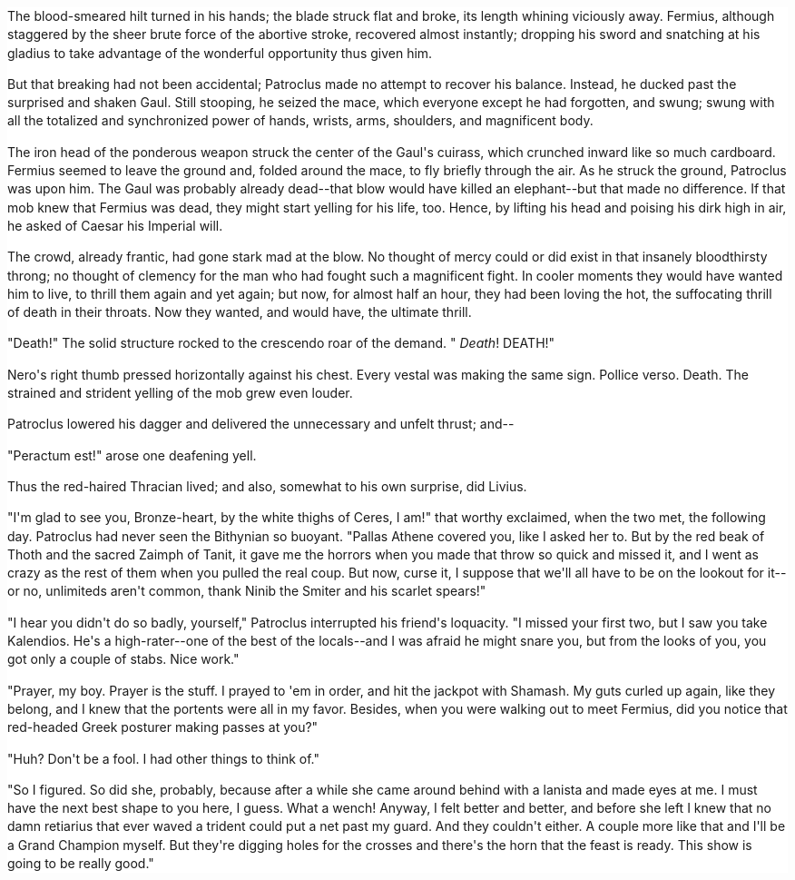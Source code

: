 The blood-smeared hilt turned in his hands; the blade struck flat and broke, its length whining viciously away. Fermius, although staggered by the sheer brute force of the abortive stroke, recovered almost instantly; dropping his sword and snatching at his gladius to take advantage of the wonderful opportunity thus given him.

But that breaking had not been accidental; Patroclus made no attempt to recover his balance. Instead, he ducked past the surprised and shaken Gaul. Still stooping, he seized the mace, which everyone except he had forgotten, and swung; swung with all the totalized and synchronized power of hands, wrists, arms, shoulders, and magnificent body.

The iron head of the ponderous weapon struck the center of the Gaul's cuirass, which crunched inward like so much cardboard. Fermius seemed to leave the ground and, folded around the mace, to fly briefly through the air. As he struck the ground, Patroclus was upon him. The Gaul was probably already dead--that blow would have killed an elephant--but that made no difference. If that mob knew that Fermius was dead, they might start yelling for his life, too. Hence, by lifting his head and poising his dirk high in air, he asked of Caesar his Imperial will.

The crowd, already frantic, had gone stark mad at the blow. No thought of mercy could or did exist in that insanely bloodthirsty throng; no thought of clemency for the man who had fought such a magnificent fight. In cooler moments they would have wanted him to live, to thrill them again and yet again; but now, for almost half an hour, they had been loving the hot, the suffocating thrill of death in their throats. Now they wanted, and would have, the ultimate thrill.

"Death!" The solid structure rocked to the crescendo roar of the demand. " _Death_! DEATH!"

Nero's right thumb pressed horizontally against his chest. Every vestal was making the same sign. Pollice verso. Death. The strained and strident yelling of the mob grew even louder.

Patroclus lowered his dagger and delivered the unnecessary and unfelt thrust; and--

"Peractum est!" arose one deafening yell.

Thus the red-haired Thracian lived; and also, somewhat to his own surprise, did Livius.

"I'm glad to see you, Bronze-heart, by the white thighs of Ceres, I am!" that worthy exclaimed, when the two met, the following day. Patroclus had never seen the Bithynian so buoyant. "Pallas Athene covered you, like I asked her to. But by the red beak of Thoth and the sacred Zaimph of Tanit, it gave me the horrors when you made that throw so quick and missed it, and I went as crazy as the rest of them when you pulled the real coup. But now, curse it, I suppose that we'll all have to be on the lookout for it--or no, unlimiteds aren't common, thank Ninib the Smiter and his scarlet spears!"

"I hear you didn't do so badly, yourself," Patroclus interrupted his friend's loquacity. "I missed your first two, but I saw you take Kalendios. He's a high-rater--one of the best of the locals--and I was afraid he might snare you, but from the looks of you, you got only a couple of stabs. Nice work."

"Prayer, my boy. Prayer is the stuff. I prayed to 'em in order, and hit the jackpot with Shamash. My guts curled up again, like they belong, and I knew that the portents were all in my favor. Besides, when you were walking out to meet Fermius, did you notice that red-headed Greek posturer making passes at you?"

"Huh? Don't be a fool. I had other things to think of."

"So I figured. So did she, probably, because after a while she came around behind with a lanista and made eyes at me. I must have the next best shape to you here, I guess. What a wench! Anyway, I felt better and better, and before she left I knew that no damn retiarius that ever waved a trident could put a net past my guard. And they couldn't either. A couple more like that and I'll be a Grand Champion myself. But they're digging holes for the crosses and there's the horn that the feast is ready. This show is going to be really good."
